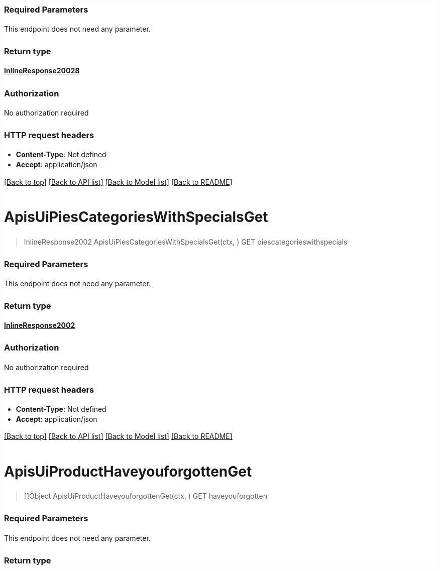### Required Parameters
This endpoint does not need any parameter.

### Return type

[**InlineResponse20028**](inline_response_200_28.md)

### Authorization

No authorization required

### HTTP request headers

 - **Content-Type**: Not defined
 - **Accept**: application/json

[[Back to top]](#) [[Back to API list]](../README.md#documentation-for-api-endpoints) [[Back to Model list]](../README.md#documentation-for-models) [[Back to README]](../README.md)

# **ApisUiPiesCategoriesWithSpecialsGet**
> InlineResponse2002 ApisUiPiesCategoriesWithSpecialsGet(ctx, )
GET piescategorieswithspecials

### Required Parameters
This endpoint does not need any parameter.

### Return type

[**InlineResponse2002**](inline_response_200_2.md)

### Authorization

No authorization required

### HTTP request headers

 - **Content-Type**: Not defined
 - **Accept**: application/json

[[Back to top]](#) [[Back to API list]](../README.md#documentation-for-api-endpoints) [[Back to Model list]](../README.md#documentation-for-models) [[Back to README]](../README.md)

# **ApisUiProductHaveyouforgottenGet**
> []Object ApisUiProductHaveyouforgottenGet(ctx, )
GET haveyouforgotten

### Required Parameters
This endpoint does not need any parameter.

### Return type
